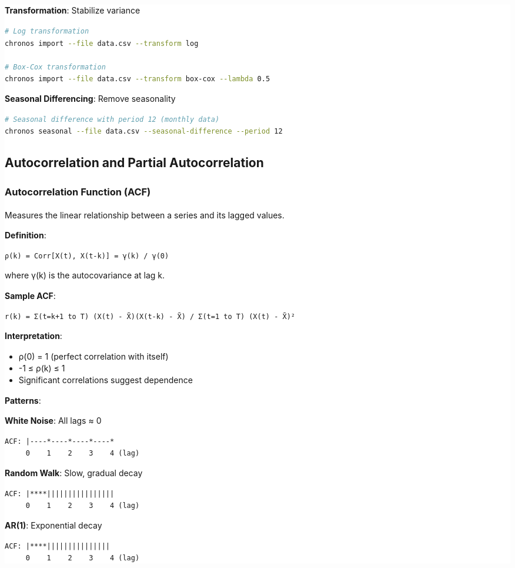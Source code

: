 **Transformation**: Stabilize variance
```bash
# Log transformation
chronos import --file data.csv --transform log

# Box-Cox transformation
chronos import --file data.csv --transform box-cox --lambda 0.5
```

**Seasonal Differencing**: Remove seasonality
```bash
# Seasonal difference with period 12 (monthly data)
chronos seasonal --file data.csv --seasonal-difference --period 12
```

## Autocorrelation and Partial Autocorrelation

### Autocorrelation Function (ACF)

Measures the linear relationship between a series and its lagged values.

**Definition**:
```
ρ(k) = Corr[X(t), X(t-k)] = γ(k) / γ(0)
```

where γ(k) is the autocovariance at lag k.

**Sample ACF**:
```
r(k) = Σ(t=k+1 to T) (X(t) - X̄)(X(t-k) - X̄) / Σ(t=1 to T) (X(t) - X̄)²
```

**Interpretation**:
- ρ(0) = 1 (perfect correlation with itself)
- -1 ≤ ρ(k) ≤ 1
- Significant correlations suggest dependence

**Patterns**:

**White Noise**: All lags ≈ 0
```
ACF: |----*----*----*----*
     0    1    2    3    4 (lag)
```

**Random Walk**: Slow, gradual decay
```
ACF: |****||||||||||||||||
     0    1    2    3    4 (lag)
```

**AR(1)**: Exponential decay
```
ACF: |****|||||||||||||||
     0    1    2    3    4 (lag)
```
